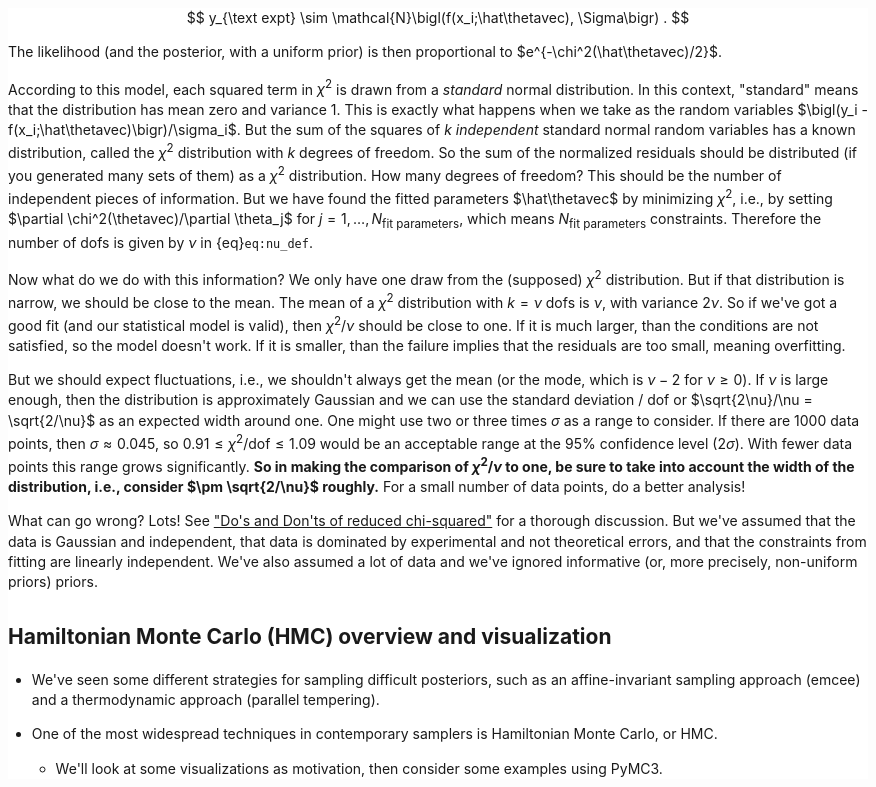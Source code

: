 $$
     y_{\text expt} \sim \mathcal{N}\bigl(f(x_i;\hat\thetavec), \Sigma\bigr) .
$$ 

The likelihood (and the posterior, with a uniform prior) is then proportional to $e^{-\chi^2(\hat\thetavec)/2}$.

According to this model, each squared term in $\chi^2$ is drawn from a *standard* normal distribution. In this context, "standard" means that the distribution has mean zero and variance 1. This is exactly what happens when we take as the random variables $\bigl(y_i - f(x_i;\hat\thetavec)\bigr)/\sigma_i$.
But the sum of the squares of $k$ *independent* standard normal random variables has a known distribution, called the $\chi^2$ distribution with $k$ degrees of freedom. 
So the sum of the normalized residuals should be distributed (if you generated many sets of them) as a $\chi^2$ distribution. How many degrees of freedom? This should be the number of independent pieces of information. But we have found the fitted parameters $\hat\thetavec$ by minimizing $\chi^2$, i.e., by setting $\partial \chi^2(\thetavec)/\partial \theta_j$ for $j = 1,\ldots,N_{\text{fit parameters}}$, which means $N_{\text{fit parameters}}$ constraints. Therefore the number of dofs is given by $\nu$ in {eq}`eq:nu_def`.

Now what do we do with this information? We only have one draw from the (supposed) $\chi^2$ distribution. But if that distribution is narrow, we should be close to the mean. The mean of a $\chi^2$ distribution with $k = \nu$ dofs is $\nu$, with variance $2\nu$. 
So if we've got a good fit (and our statistical model is valid), then $\chi^2/\nu$ should be close to one. If it is much larger, than the conditions are not satisfied, so the model doesn't work. If it is smaller, than the failure implies that the residuals are too small, meaning overfitting.

But we should expect fluctuations, i.e., we shouldn't always get the mean (or the mode, which is $\nu - 2$ for $\nu\geq 0$). If $\nu$ is large enough, then the distribution is approximately Gaussian and we can use the standard deviation / dof or $\sqrt{2\nu}/\nu = \sqrt{2/\nu}$ as an expected width around one.
One might use two or three times $\sigma$ as a range to consider.
If there are 1000 data points, then $\sigma \approx 0.045$, so $0.91 \leq \chi^2/\text{dof} \leq 1.09$ would be an acceptable range at the 95% confidence level ($2\sigma$). With fewer data points this range grows significantly.
**So in making the comparison of $\chi^2/\nu$ to one, be sure to take into account the width of the distribution, i.e., consider $\pm \sqrt{2/\nu}$ roughly.** For a small number of data points, do a better analysis!

What can go wrong? Lots! See
["Do's and Don'ts of reduced chi-squared"](https://arxiv.org/pdf/1012.3754.pdf) for a thorough discussion. But we've assumed that the data is Gaussian and independent, that data is dominated by experimental and not theoretical errors, and that the constraints from fitting are linearly independent. We've also assumed a lot of data and 
we've ignored informative (or, more precisely, non-uniform priors) priors.


## Hamiltonian Monte Carlo (HMC) overview and visualization

* We've seen some different strategies for sampling difficult posteriors, such as an affine-invariant sampling approach (emcee) and a thermodynamic approach (parallel tempering).

* One of the most widespread techniques in contemporary samplers is Hamiltonian Monte Carlo, or HMC.
    * We'll look at some visualizations as motivation, then consider some examples using PyMC3.
